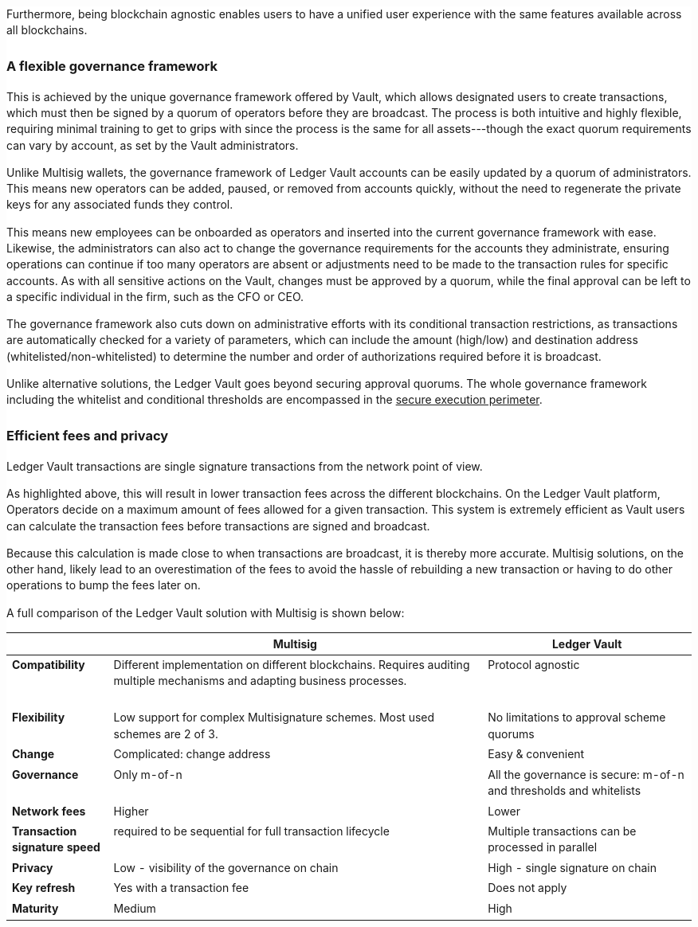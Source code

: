 Furthermore, being blockchain agnostic enables users to have a unified user experience with the same features available across all blockchains. 

### A flexible governance framework 

This is achieved by the unique governance framework offered by Vault, which allows designated users to create transactions, which must then be signed by a quorum of operators before they are broadcast. The process is both intuitive and highly flexible, requiring minimal training to get to grips with since the process is the same for all assets---though the exact quorum requirements can vary by account, as set by the Vault administrators.

Unlike Multisig wallets, the governance framework of Ledger Vault accounts can be easily updated by a quorum of administrators. This means new operators can be added, paused, or removed from accounts quickly, without the need to regenerate the private keys for any associated funds they control.

This means new employees can be onboarded as operators and inserted into the current governance framework with ease. Likewise, the administrators can also act to change the governance requirements for the accounts they administrate, ensuring operations can continue if too many operators are absent or adjustments need to be made to the transaction rules for specific accounts. As with all sensitive actions on the Vault, changes must be approved by a quorum, while the final approval can be left to a specific individual in the firm, such as the CFO or CEO.

The governance framework also cuts down on administrative efforts with its conditional transaction restrictions, as transactions are automatically checked for a variety of parameters, which can include the amount (high/low) and destination address (whitelisted/non-whitelisted) to determine the number and order of authorizations required before it is broadcast.

Unlike alternative solutions, the Ledger Vault goes beyond securing approval quorums. The whole governance framework including the whitelist and conditional thresholds are encompassed in the [secure execution perimeter](https://blog.ledger.com/welcome-tradeoffs/). 

### Efficient fees and privacy 

Ledger Vault transactions are single signature transactions from the network point of view.

As highlighted above, this will result in lower transaction fees across the different blockchains. On the Ledger Vault platform, Operators decide on a maximum amount of fees allowed for a given transaction. This system is extremely efficient as Vault users can calculate the transaction fees before transactions are signed and broadcast.

Because this calculation is made close to when transactions are broadcast, it is thereby more accurate. Multisig solutions, on the other hand, likely lead to an overestimation of the fees to avoid the hassle of rebuilding a new transaction or having to do other operations to bump the fees later on.

A full comparison of the Ledger Vault solution with Multisig is shown below:

|                                 | Multisig                                                     | Ledger Vault                                                 |
| ------------------------------- | ------------------------------------------------------------ | ------------------------------------------------------------ |
| **Compatibility**               | Different implementation on different blockchains. Requires auditing multiple mechanisms and adapting business processes. | Protocol agnostic  &nbsp;&nbsp;&nbsp;&nbsp;&nbsp;&nbsp;&nbsp;&nbsp;&nbsp;&nbsp;&nbsp;&nbsp;&nbsp;&nbsp;&nbsp;&nbsp;&nbsp;&nbsp;&nbsp;&nbsp;&nbsp;&nbsp;&nbsp;&nbsp;&nbsp;&nbsp;&nbsp;&nbsp;&nbsp;&nbsp;&nbsp;&nbsp;&nbsp;&nbsp;&nbsp;&nbsp;&nbsp;&nbsp;&nbsp;&nbsp;&nbsp;&nbsp;&nbsp;&nbsp;&nbsp;&nbsp;&nbsp;&nbsp;&nbsp;&nbsp;&nbsp;&nbsp;&nbsp;&nbsp;&nbsp;&nbsp;&nbsp;&nbsp;&nbsp;&nbsp;&nbsp;&nbsp;&nbsp;&nbsp;&nbsp;&nbsp;&nbsp;&nbsp;&nbsp;&nbsp; |
| **Flexibility**                 | Low support for complex Multisignature schemes. Most used schemes are 2 of 3. | No limitations to approval scheme quorums                    |
| **Change**                      | Complicated: change address                                  | Easy & convenient                                            |
| **Governance**                  | Only m-of-n                                                  | All the governance is secure: m-of-n and thresholds and whitelists |
| **Network fees**                | Higher                                                       | Lower                                                        |
| **Transaction signature speed** | required to be sequential for full transaction lifecycle     | Multiple transactions can be processed in parallel           |
| **Privacy**                     | Low - visibility of the governance on chain                  | High - single signature on chain                             |
| **Key refresh**                 | Yes with a transaction fee                                   | Does not apply                                               |
| **Maturity**                    | Medium                                                       | High                                                         |
